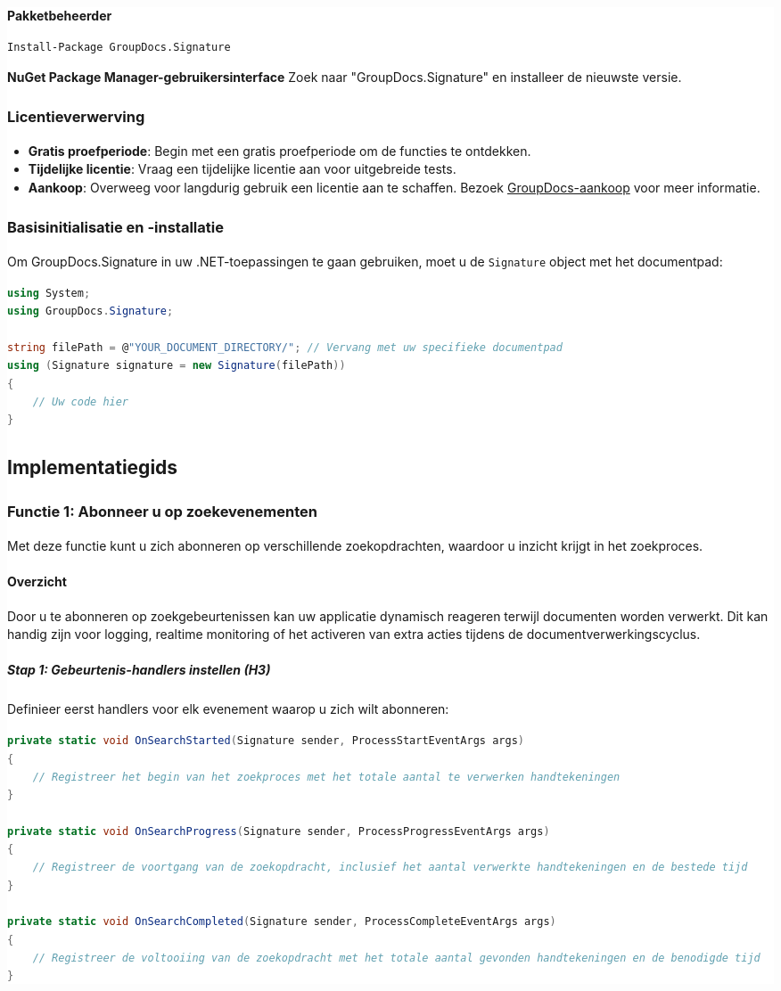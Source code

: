 **Pakketbeheerder**
```
Install-Package GroupDocs.Signature
```

**NuGet Package Manager-gebruikersinterface**
Zoek naar "GroupDocs.Signature" en installeer de nieuwste versie.

### Licentieverwerving

- **Gratis proefperiode**: Begin met een gratis proefperiode om de functies te ontdekken.
- **Tijdelijke licentie**: Vraag een tijdelijke licentie aan voor uitgebreide tests.
- **Aankoop**: Overweeg voor langdurig gebruik een licentie aan te schaffen. Bezoek [GroupDocs-aankoop](https://purchase.groupdocs.com/buy) voor meer informatie.

### Basisinitialisatie en -installatie

Om GroupDocs.Signature in uw .NET-toepassingen te gaan gebruiken, moet u de `Signature` object met het documentpad:

```csharp
using System;
using GroupDocs.Signature;

string filePath = @"YOUR_DOCUMENT_DIRECTORY/"; // Vervang met uw specifieke documentpad
using (Signature signature = new Signature(filePath))
{
    // Uw code hier
}
```

## Implementatiegids

### Functie 1: Abonneer u op zoekevenementen

Met deze functie kunt u zich abonneren op verschillende zoekopdrachten, waardoor u inzicht krijgt in het zoekproces.

#### Overzicht

Door u te abonneren op zoekgebeurtenissen kan uw applicatie dynamisch reageren terwijl documenten worden verwerkt. Dit kan handig zijn voor logging, realtime monitoring of het activeren van extra acties tijdens de documentverwerkingscyclus.

##### Stap 1: Gebeurtenis-handlers instellen (H3)

Definieer eerst handlers voor elk evenement waarop u zich wilt abonneren:

```csharp
private static void OnSearchStarted(Signature sender, ProcessStartEventArgs args)
{
    // Registreer het begin van het zoekproces met het totale aantal te verwerken handtekeningen
}

private static void OnSearchProgress(Signature sender, ProcessProgressEventArgs args)
{
    // Registreer de voortgang van de zoekopdracht, inclusief het aantal verwerkte handtekeningen en de bestede tijd
}

private static void OnSearchCompleted(Signature sender, ProcessCompleteEventArgs args)
{
    // Registreer de voltooiing van de zoekopdracht met het totale aantal gevonden handtekeningen en de benodigde tijd
}
```
